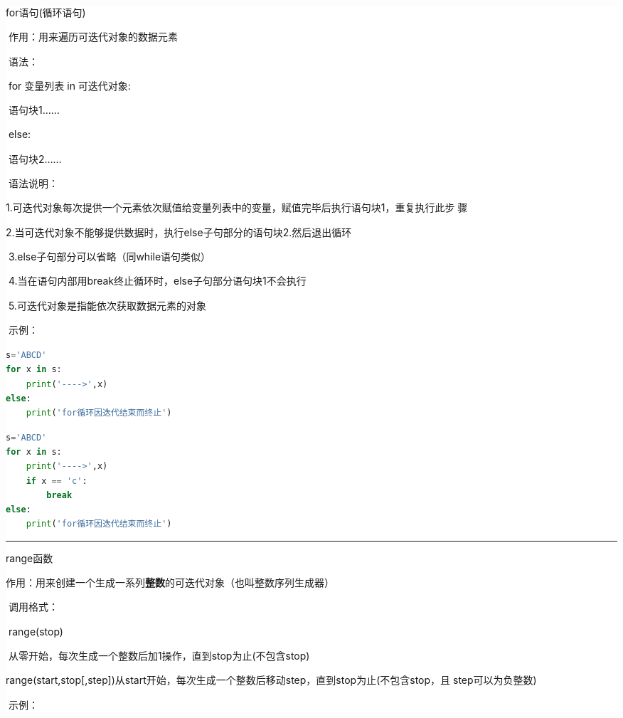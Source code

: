 for语句(循环语句)

​		作用：用来遍历可迭代对象的数据元素

​		语法：

​				for 变量列表 in 可迭代对象:

​							语句块1……

​				else:

​							语句块2……

​		语法说明：

​				1.可迭代对象每次提供一个元素依次赋值给变量列表中的变量，赋值完毕后执行语句块1，重复执行此步					骤

​				2.当可迭代对象不能够提供数据时，执行else子句部分的语句块2.然后退出循环

​				3.else子句部分可以省略（同while语句类似）

​				4.当在语句内部用break终止循环时，else子句部分语句块1不会执行

​    			5.可迭代对象是指能依次获取数据元素的对象

​		示例：

```python
s='ABCD'
for x in s:
    print('---->',x)
else:
    print('for循环因迭代结束而终止')
```

```python
s='ABCD'
for x in s:
    print('---->',x)
    if x == 'c':
    	break
else:
    print('for循环因迭代结束而终止')
```

---

range函数

​		作用：用来创建一个生成一系列**整数**的可迭代对象（也叫整数序列生成器）

​		调用格式：

​					range(stop)

​					从零开始，每次生成一个整数后加1操作，直到stop为止(不包含stop)

​					range(start,stop[,step])从start开始，每次生成一个整数后移动step，直到stop为止(不包含stop，且  					step可以为负整数)

​		示例：
